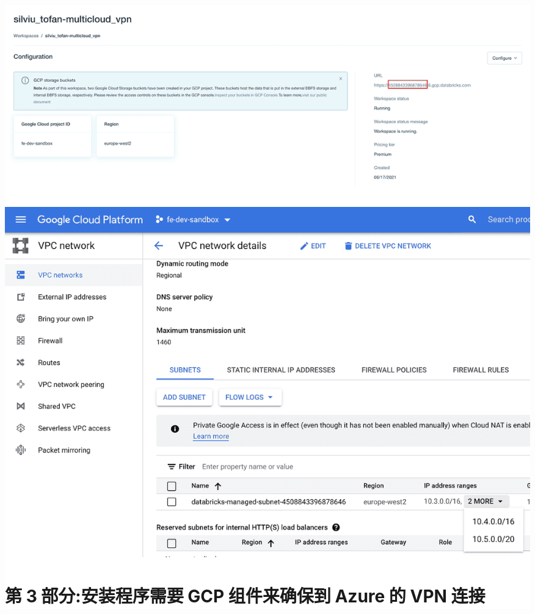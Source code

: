 ![](img/1b0487f377a03c1b0133d98e23f301a4.png)![](img/437d89d5aea6f6bcf78751c4a2331a15.png)

# 第 3 部分:安装程序需要 GCP 组件来确保到 Azure 的 VPN 连接
